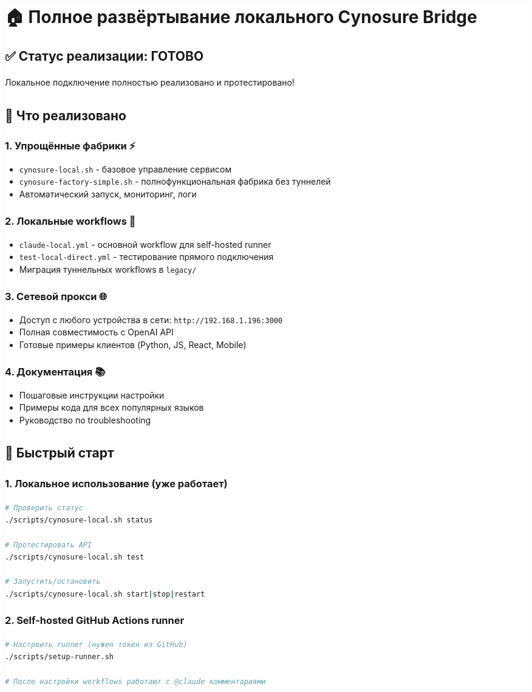 # 🏠 Полное развёртывание локального Cynosure Bridge

## ✅ **Статус реализации: ГОТОВО**

Локальное подключение полностью реализовано и протестировано!

## 🎯 **Что реализовано**

### 1. **Упрощённые фабрики** ⚡

- `cynosure-local.sh` - базовое управление сервисом
- `cynosure-factory-simple.sh` - полнофункциональная фабрика без туннелей
- Автоматический запуск, мониторинг, логи

### 2. **Локальные workflows** 🤖

- `claude-local.yml` - основной workflow для self-hosted runner
- `test-local-direct.yml` - тестирование прямого подключения
- Миграция туннельных workflows в `legacy/`

### 3. **Сетевой прокси** 🌐

- Доступ с любого устройства в сети: `http://192.168.1.196:3000`
- Полная совместимость с OpenAI API
- Готовые примеры клиентов (Python, JS, React, Mobile)

### 4. **Документация** 📚

- Пошаговые инструкции настройки
- Примеры кода для всех популярных языков
- Руководство по troubleshooting

## 🚀 **Быстрый старт**

### 1. Локальное использование (уже работает)

```bash
# Проверить статус
./scripts/cynosure-local.sh status

# Протестировать API
./scripts/cynosure-local.sh test

# Запустить/остановить
./scripts/cynosure-local.sh start|stop|restart
```

### 2. Self-hosted GitHub Actions runner

```bash
# Настроить runner (нужен токен из GitHub)
./scripts/setup-runner.sh

# После настройки workflows работают с @claude комментариями
```
